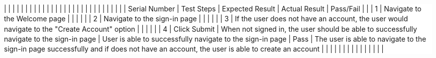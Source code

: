 |                  |                                                                                                                                          |                                                                                                                                  |                                                                                       |           |                                                                                                                                      |
|                  |                                                                                                                                          |                                                                                                                                  |                                                                                       |           |                                                                                                                                      |
|                  |                                                                                                                                          |                                                                                                                                  |                                                                                       |           |                                                                                                                                      |
|                  |                                                                                                                                          |                                                                                                                                  |                                                                                       |           |                                                                                                                                      |
| Serial Number    | Test Steps                                                                                                                               | Expected Result                                                                                                                  | Actual Result                                                                         | Pass/Fail |                                                                                                                                      |
| 1                | Navigate to the Welcome page                                                                                                             |                                                                                                                                  |                                                                                       |           |                                                                                                                                      |
| 2                | Navigate to the sign-in page                                                                                                             |                                                                                                                                  |                                                                                       |           |                                                                                                                                      |
| 3                | If the user does not have an account, the user would navigate to the "Create Account" option                                             |                                                                                                                                  |                                                                                       |           |                                                                                                                                      |
| 4                | Click Submit                                                                                                                             | When not signed in, the user should be able to successfully navigate to the sign-in page                                         | User is able to successfully navigate to the sign-in page                             | Pass      | The user is able to navigate to the sign-in page successfully and if does not have an account, the user is able to create an account |
|                  |                                                                                                                                          |                                                                                                                                  |                                                                                       |           |                                                                                                                                      |
|                  |                                                                                                                                          |                                                                                                                                  |                                                                                       |           |                                                                                                                                      |